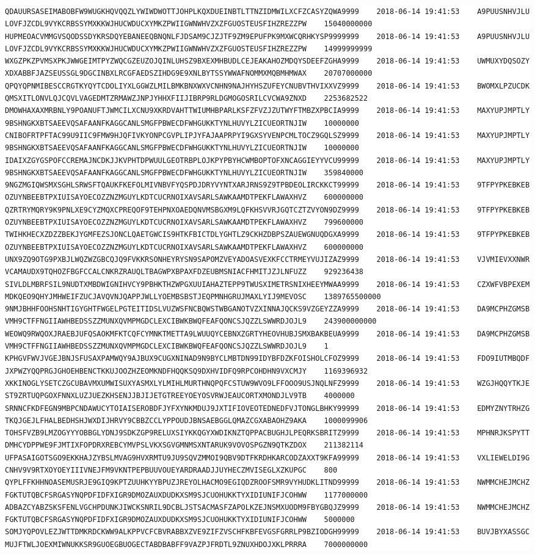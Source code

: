     QDAUURSASEIMABOBFW9WUGKHQVQQZLYWIWDWOTTJOHPLKQXDUEINBTLTTNZIDMWILXCFZCASYZQWA9999    2018-06-14 19:41:53    A9PUUSNHVJLULOVFJZCDL9VYKCRBSSYMXKKWJHUCWDUCXYMKZPWIIGWNWHVZXZFGUOSTEUSFIHZREZZPW    15040000000
    HUPMEOACVMMGVSQODSSDYKRSDQYEBANEEQBNQNLFJDSAM9CJZJTF9ZM9EPUFPK9MXWCQRHKYSP9999999    2018-06-14 19:41:53    A9PUUSNHVJLULOVFJZCDL9VYKCRBSSYMXKKWJHUCWDUCXYMKZPWIIGWNWHVZXZFGUOSTEUSFIHZREZZPW    14999999999
    WXGZPKZPVMSXPKJWWGEIMTPYZWQCGZEUZOJQINLUHSZ9BXEXMHBUDLCEJEAKAHOZMDQYSDEEFZGHA9999    2018-06-14 19:41:53    UWMUXYDQSOZYXDXABBFJAZSEUSSGL9DGCINBXLRCGFAEDSZIHDG9E9XNLBYTSSYWWAFNOMMXMQBMHMWAX    20707000000
    QPQYQPNMIBESCCRGTKYQYTCDOLIYXLGGWZLMILBMKBNXWXVCNHN9NAJHYHSZUFEYCNUBVTHVIXXVZ9999    2018-06-14 19:41:53    BWOMXLPZUCDKQMSXITLONVLQJCQVLVAGEDMTZRMAWZJNPJYHHXFIIJIBRP9RLDGMOGOSRILCVCWA9ZNXD    2253682522
    DMOWHAXAXMRBNLY9POANUFTJWMCILXCNU9XKRDVAHTTWIUMHBPARLKSFZFVZJZUTWYFTMBZXPBCIA9999    2018-06-14 19:41:53    MAXYUPJMPTLY9BSHNGKXBTSAEEVQSAFAANFKAGGCANLSMGFPBWECDFWHGUKKTYNLHUVYLZICUEORTNJIW    10000000
    CNIBOFRTPFTAC99U9IIC9FMW9HJQFIVKYONPCGVPLIPJYFAJAAPRPYI9GXSYVENPCMLTOCZ9GQLSZ9999    2018-06-14 19:41:53    MAXYUPJMPTLY9BSHNGKXBTSAEEVQSAFAANFKAGGCANLSMGFPBWECDFWHGUKKTYNLHUVYLZICUEORTNJIW    10000000
    IDAIXZGYGSPOFCCREMAJNCDKJJKVPHTDPWUULGEOTRBPLOJKPYPBYHCWMBOPTOFXNCAGGIEYYVCU99999    2018-06-14 19:41:53    MAXYUPJMPTLY9BSHNGKXBTSAEEVQSAFAANFKAGGCANLSMGFPBWECDFWHGUKKTYNLHUVYLZICUEORTNJIW    359840000
    9NGZMGIQWSMXSGHLSRWSFTQAUKFKEFOLMIVNBVFYQSPDJDRYVYNTXARJRNS9Z9TPBDEOLIRCKKCT99999    2018-06-14 19:41:53    9TFPYPKEBKEBOZUYNBEEBTPXIUISAYOECOZZNZMGUYLKDTCUCRNOIXAVSARLSAWKAAMDTPEKFLAWAXHVZ    600000000
    QZRTRYMQRY9K9PNLXE9CYZMQXCPREQOF9TEHPNXOAEDQNVMSBGXM9LQFKHSVVRJGQTCZTZVYON9DZ9999    2018-06-14 19:41:53    9TFPYPKEBKEBOZUYNBEEBTPXIUISAYOECOZZNZMGUYLKDTCUCRNOIXAVSARLSAWKAAMDTPEKFLAWAXHVZ    799600000
    TWIHKHECXZDZZBEKJYGMFEZSJONCLQAETGWCIS9HTKFBICTDLYGHTLZ9CKHZDBPSZAUEWGNUQDGXA9999    2018-06-14 19:41:53    9TFPYPKEBKEBOZUYNBEEBTPXIUISAYOECOZZNZMGUYLKDTCUCRNOIXAVSARLSAWKAAMDTPEKFLAWAXHVZ    600000000
    UNX9ZQ9OTG9PXBJLWQZWZGBCQJQ9FVKKRSONHEYRYSN9SAPOMZVEYADOASVEXKFCCTRMEYVUJIZAZ9999    2018-06-14 19:41:53    VJVMIEVXXNWRVCAMAUDX9TQHOZFBGFCCALCNKRZRAUQLTBAGWPXBPAXFDZEUBMSNIACFHMITJZJLNFUZZ    929236438
    SIVLDLMBRFSIL9NUDTXMBDWIGNIHVCY9PBHKTHZWPGXUUIAHAZTEPP9TWUSXIMETRSNIXHEEYMWAA9999    2018-06-14 19:41:53    CZXWFVBPEXEMMDKQEO9QHYJMHWEIFZUCJAVQVNJQAPPJWLLYOEMBSBSTJEQPMNHGRUJMAXLYIJ9MEVOSC    1389765500000
    9NMJBHHFOOHSNHTIGYGHTFWGELPGTEITIDSLVUZWSFNCBQWSTWBGANOTVZXINNAJQCKS9VZGEYZZA9999    2018-06-14 19:41:53    DA9MCPHZGMSBVMH9CTFFNGIIAWHBEDSSZZMUNXQVMPMGDCLEXCIBWKBWQFEAFQONCSJQZZLSWWRDJOJL9    243900000000
    WEOWQ9RWQOXJRAEBJUFQSAOKMFKTCQFCYMNKTMETTA9LWUUQYCEBNXZGRTYHEOVHUBJSMXBAKBEUA9999    2018-06-14 19:41:53    DA9MCPHZGMSBVMH9CTFFNGIIAWHBEDSSZZMUNXQVMPMGDCLEXCIBWKBWQFEAFQONCSJQZZLSWWRDJOJL9    1
    KPHGVFWVJVGEJBNJSFUSAXPAMWQY9AJBUX9CUGXNINAD9N9BYCLMBTDN99IDYBFDZKFOISHOLCFOZ9999    2018-06-14 19:41:53    FDO9IUTMBQDFJXPWZYQQPRGJGHOEHBENCTKKUJOOZHZEOMKNDFHQQKSQ9DXHVIDFQ9RPCOHDHN9VXCMJY    1169396932
    XKKINOGLYSETCZGCUBAVMXUMWISUXYASMXLYLMIHLMURTHNQPQFCSTUW9WVO9LFFOOO9USJNQLNFZ9999    2018-06-14 19:41:53    WZGJHQQYTKJEST9ZRTUQPGOXFNNXLUZJUEZKHSENJJBJIJETGTREEYOEYOSVRWJEAUCORTXMONDJLV9TB    4000000
    SRNNCFKDFEGN9MBPCNDAWUCYTOIAISEROBDFJYFXYNKMDUJ9JXTIFIOVEOTEDNEDFVJTONGLBHKY99999    2018-06-14 19:41:53    EDMYZNYTRHZGTKQJGEJLFHALBEDHSHJWXDIJHRVY9CBBZCCLYPPOUDJBNSAEBGGLQMAZCGXABAOHZ9AKA    1000099906
    TOHSFVZB9LMZOGYYYOBBGLYDNJ9SDKZGP9RELUXSIYKKQGYXWDIKNZTQPPACBUGHJLPEQRKSBRITZ9999    2018-06-14 19:41:53    MPHNRJKSPYTTDMHCYDPPWE9FJMTIXFOPDRXREBCYMVPSLVKXSGVGMNMSXNTARUK9VOVOSPGZN9QTKZDOX    211382114
    UFPASAIGOTSGO9EKKHAJZYBSLMVAG9HVXRMTU9JU9SQVZMMOI9QBV9DTFKRDHKARCODZAXXT9KFA99999    2018-06-14 19:41:53    VXLIEWELDI9GCNHV9V9RTXOYOEYIIIVNEJFM9VKNTPEPBUUVOUEYARDRAADJJUYHECZMVISEGLXZKUPGC    800
    QYPLFFKHHNOASEMUSRJE9GIQ9KPTZUUHKYYBPUZJREYOLHACMO9EGIQDZROOFSMR9VYHUDKLITND99999    2018-06-14 19:41:53    NWMMCHEJMCHZFGKTUTQBCFSRGASYNQPDFIDFXIGR9DMOZAUXDUDKXSM9SJCUOHUKKTYXIDIUNIFJCOHWW    1177000000
    ADBAZCYABZSKSFENLVGCHPDUNKJIWCKSNRIL9DCBLJSTSACMASFZAPOLKZEJNSMXUODM9FBYGBQJZ9999    2018-06-14 19:41:53    NWMMCHEJMCHZFGKTUTQBCFSRGASYNQPDFIDFXIGR9DMOZAUXDUDKXSM9SJCUOHUKKTYXIDIUNIFJCOHWW    5000000
    SOMJYQPOVLEZJWTTDMKRDCKWW9ALKPPVCFCBVRABBXZVE9ZIFZVSCHFKBFEVGSFGRRLP9BZIODGH99999    2018-06-14 19:41:53    BUVJBYXASSGCMUJFTWLJOEXMIWNUKKSR9GUOEGBUOGECTABDBABFF9VAZPJFRDTL9ZNUXHDOJXKLPRRRA    7000000000